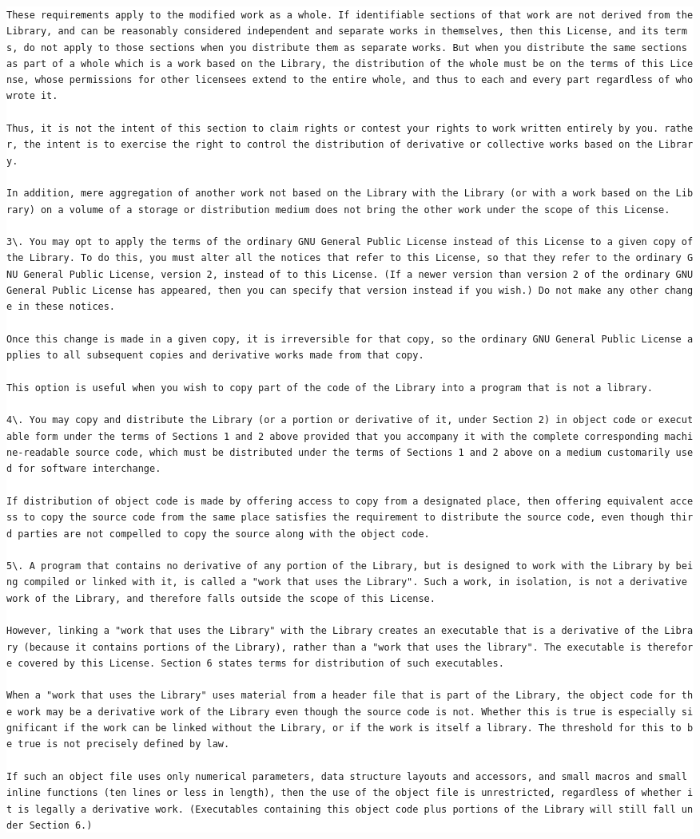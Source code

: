     These requirements apply to the modified work as a whole. If identifiable sections of that work are not derived from the Library, and can be reasonably considered independent and separate works in themselves, then this License, and its terms, do not apply to those sections when you distribute them as separate works. But when you distribute the same sections as part of a whole which is a work based on the Library, the distribution of the whole must be on the terms of this License, whose permissions for other licensees extend to the entire whole, and thus to each and every part regardless of who wrote it.
    
    Thus, it is not the intent of this section to claim rights or contest your rights to work written entirely by you. rather, the intent is to exercise the right to control the distribution of derivative or collective works based on the Library.
    
    In addition, mere aggregation of another work not based on the Library with the Library (or with a work based on the Library) on a volume of a storage or distribution medium does not bring the other work under the scope of this License.
    
    3\. You may opt to apply the terms of the ordinary GNU General Public License instead of this License to a given copy of the Library. To do this, you must alter all the notices that refer to this License, so that they refer to the ordinary GNU General Public License, version 2, instead of to this License. (If a newer version than version 2 of the ordinary GNU General Public License has appeared, then you can specify that version instead if you wish.) Do not make any other change in these notices.
    
    Once this change is made in a given copy, it is irreversible for that copy, so the ordinary GNU General Public License applies to all subsequent copies and derivative works made from that copy.
    
    This option is useful when you wish to copy part of the code of the Library into a program that is not a library.
    
    4\. You may copy and distribute the Library (or a portion or derivative of it, under Section 2) in object code or executable form under the terms of Sections 1 and 2 above provided that you accompany it with the complete corresponding machine-readable source code, which must be distributed under the terms of Sections 1 and 2 above on a medium customarily used for software interchange.
    
    If distribution of object code is made by offering access to copy from a designated place, then offering equivalent access to copy the source code from the same place satisfies the requirement to distribute the source code, even though third parties are not compelled to copy the source along with the object code.
    
    5\. A program that contains no derivative of any portion of the Library, but is designed to work with the Library by being compiled or linked with it, is called a "work that uses the Library". Such a work, in isolation, is not a derivative work of the Library, and therefore falls outside the scope of this License.
    
    However, linking a "work that uses the Library" with the Library creates an executable that is a derivative of the Library (because it contains portions of the Library), rather than a "work that uses the library". The executable is therefore covered by this License. Section 6 states terms for distribution of such executables.
    
    When a "work that uses the Library" uses material from a header file that is part of the Library, the object code for the work may be a derivative work of the Library even though the source code is not. Whether this is true is especially significant if the work can be linked without the Library, or if the work is itself a library. The threshold for this to be true is not precisely defined by law.
    
    If such an object file uses only numerical parameters, data structure layouts and accessors, and small macros and small inline functions (ten lines or less in length), then the use of the object file is unrestricted, regardless of whether it is legally a derivative work. (Executables containing this object code plus portions of the Library will still fall under Section 6.)
    